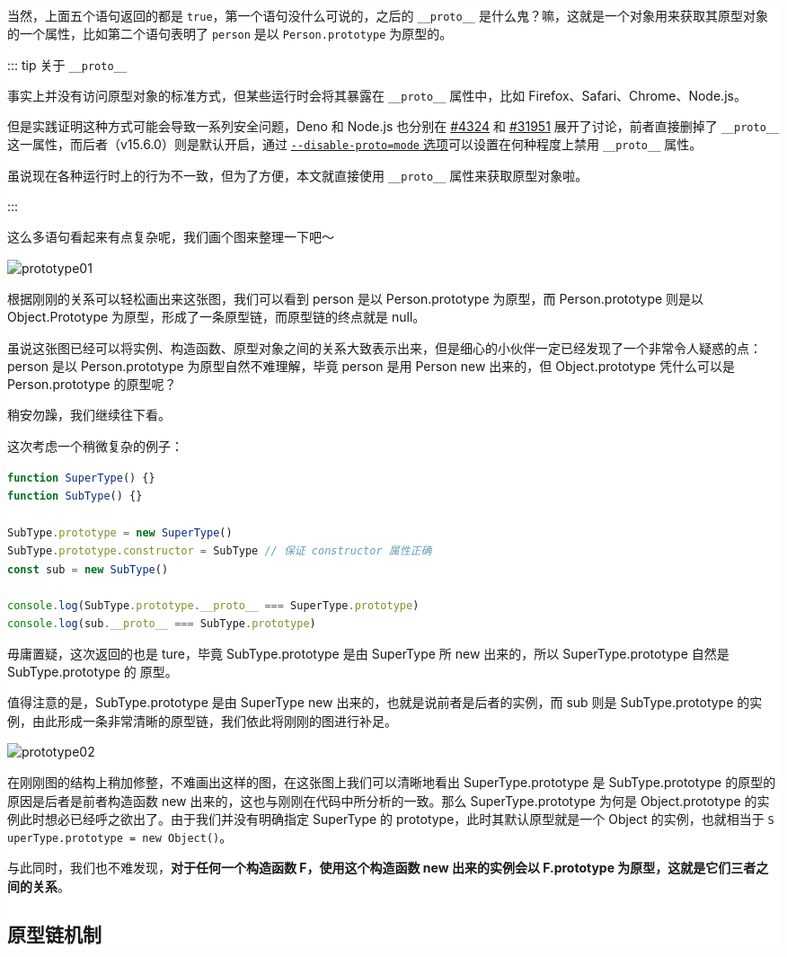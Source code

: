 当然，上面五个语句返回的都是 `true`，第一个语句没什么可说的，之后的 `__proto__` 是什么鬼？嘛，这就是一个对象用来获取其原型对象的一个属性，比如第二个语句表明了 `person` 是以 `Person.prototype` 为原型的。

::: tip 关于 `__proto__`

事实上并没有访问原型对象的标准方式，但某些运行时会将其暴露在 `__proto__` 属性中，比如 Firefox、Safari、Chrome、Node.js。

但是实践证明这种方式可能会导致一系列安全问题，Deno 和 Node.js 也分别在 [#4324](https://github.com/denoland/deno/issues/4324) 和 [#31951](https://github.com/nodejs/node/issues/31951) 展开了讨论，前者直接删掉了 `__proto__` 这一属性，而后者（v15.6.0）则是默认开启，通过 [`--disable-proto=mode` 选项](https://nodejs.org/dist/latest-v15.x/docs/api/cli.html#cli_disable_proto_mode)可以设置在何种程度上禁用 `__proto__` 属性。

虽说现在各种运行时上的行为不一致，但为了方便，本文就直接使用 `__proto__` 属性来获取原型对象啦。

:::

这么多语句看起来有点复杂呢，我们画个图来整理一下吧～

![prototype01](../img/javascript-prototype-chain/prototype_01.png)

根据刚刚的关系可以轻松画出来这张图，我们可以看到 person 是以 Person.prototype 为原型，而 Person.prototype 则是以 Object.Prototype 为原型，形成了一条原型链，而原型链的终点就是 null。

虽说这张图已经可以将实例、构造函数、原型对象之间的关系大致表示出来，但是细心的小伙伴一定已经发现了一个非常令人疑惑的点：person 是以 Person.prototype 为原型自然不难理解，毕竟 person 是用 Person new 出来的，但 Object.prototype 凭什么可以是 Person.prototype 的原型呢？

稍安勿躁，我们继续往下看。

这次考虑一个稍微复杂的例子：

```js
function SuperType() {}
function SubType() {}

SubType.prototype = new SuperType()
SubType.prototype.constructor = SubType // 保证 constructor 属性正确
const sub = new SubType()

console.log(SubType.prototype.__proto__ === SuperType.prototype)
console.log(sub.__proto__ === SubType.prototype)
```

毋庸置疑，这次返回的也是 ture，毕竟 SubType.prototype 是由 SuperType 所 new 出来的，所以 SuperType.prototype 自然是 SubType.prototype 的 原型。

值得注意的是，SubType.prototype 是由 SuperType new 出来的，也就是说前者是后者的实例，而 sub 则是 SubType.prototype 的实例，由此形成一条非常清晰的原型链，我们依此将刚刚的图进行补足。

![prototype02](../img/javascript-prototype-chain/prototype_02.png)

在刚刚图的结构上稍加修整，不难画出这样的图，在这张图上我们可以清晰地看出 SuperType.prototype 是 SubType.prototype 的原型的原因是后者是前者构造函数 new 出来的，这也与刚刚在代码中所分析的一致。那么 SuperType.prototype 为何是 Object.prototype 的实例此时想必已经呼之欲出了。由于我们并没有明确指定 SuperType 的 prototype，此时其默认原型就是一个 Object 的实例，也就相当于 `SuperType.prototype = new Object()`。

与此同时，我们也不难发现，**对于任何一个构造函数 F，使用这个构造函数 new 出来的实例会以 F.prototype 为原型，这就是它们三者之间的关系**。

## 原型链机制

